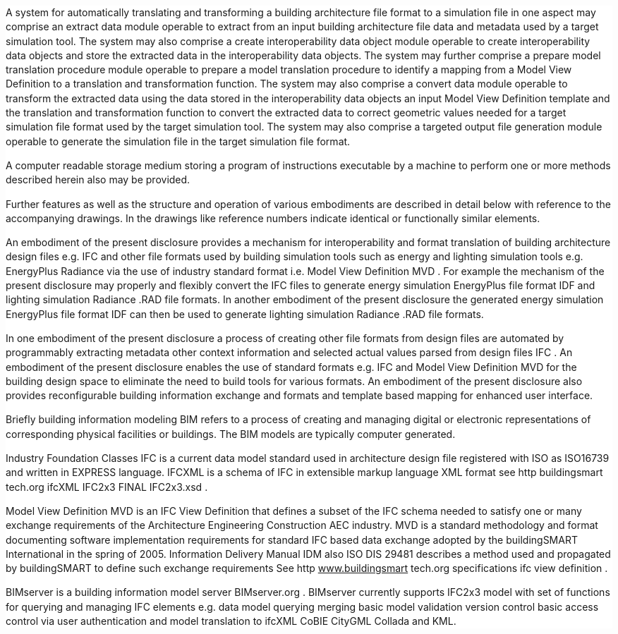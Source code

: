 A system for automatically translating and transforming a building architecture file format to a simulation file in one aspect may comprise an extract data module operable to extract from an input building architecture file data and metadata used by a target simulation tool. The system may also comprise a create interoperability data object module operable to create interoperability data objects and store the extracted data in the interoperability data objects. The system may further comprise a prepare model translation procedure module operable to prepare a model translation procedure to identify a mapping from a Model View Definition to a translation and transformation function. The system may also comprise a convert data module operable to transform the extracted data using the data stored in the interoperability data objects an input Model View Definition template and the translation and transformation function to convert the extracted data to correct geometric values needed for a target simulation file format used by the target simulation tool. The system may also comprise a targeted output file generation module operable to generate the simulation file in the target simulation file format.

A computer readable storage medium storing a program of instructions executable by a machine to perform one or more methods described herein also may be provided.

Further features as well as the structure and operation of various embodiments are described in detail below with reference to the accompanying drawings. In the drawings like reference numbers indicate identical or functionally similar elements.

An embodiment of the present disclosure provides a mechanism for interoperability and format translation of building architecture design files e.g. IFC and other file formats used by building simulation tools such as energy and lighting simulation tools e.g. EnergyPlus Radiance via the use of industry standard format i.e. Model View Definition MVD . For example the mechanism of the present disclosure may properly and flexibly convert the IFC files to generate energy simulation EnergyPlus file format IDF and lighting simulation Radiance .RAD file formats. In another embodiment of the present disclosure the generated energy simulation EnergyPlus file format IDF can then be used to generate lighting simulation Radiance .RAD file formats.

In one embodiment of the present disclosure a process of creating other file formats from design files are automated by programmably extracting metadata other context information and selected actual values parsed from design files IFC . An embodiment of the present disclosure enables the use of standard formats e.g. IFC and Model View Definition MVD for the building design space to eliminate the need to build tools for various formats. An embodiment of the present disclosure also provides reconfigurable building information exchange and formats and template based mapping for enhanced user interface.

Briefly building information modeling BIM refers to a process of creating and managing digital or electronic representations of corresponding physical facilities or buildings. The BIM models are typically computer generated.

Industry Foundation Classes IFC is a current data model standard used in architecture design file registered with ISO as ISO16739 and written in EXPRESS language. IFCXML is a schema of IFC in extensible markup language XML format see http buildingsmart tech.org ifcXML IFC2x3 FINAL IFC2x3.xsd .

Model View Definition MVD is an IFC View Definition that defines a subset of the IFC schema needed to satisfy one or many exchange requirements of the Architecture Engineering Construction AEC industry. MVD is a standard methodology and format documenting software implementation requirements for standard IFC based data exchange adopted by the buildingSMART International in the spring of 2005. Information Delivery Manual IDM also ISO DIS 29481 describes a method used and propagated by buildingSMART to define such exchange requirements See http www.buildingsmart tech.org specifications ifc view definition .

BIMserver is a building information model server BIMserver.org . BIMserver currently supports IFC2x3 model with set of functions for querying and managing IFC elements e.g. data model querying merging basic model validation version control basic access control via user authentication and model translation to ifcXML CoBIE CityGML Collada and KML.
